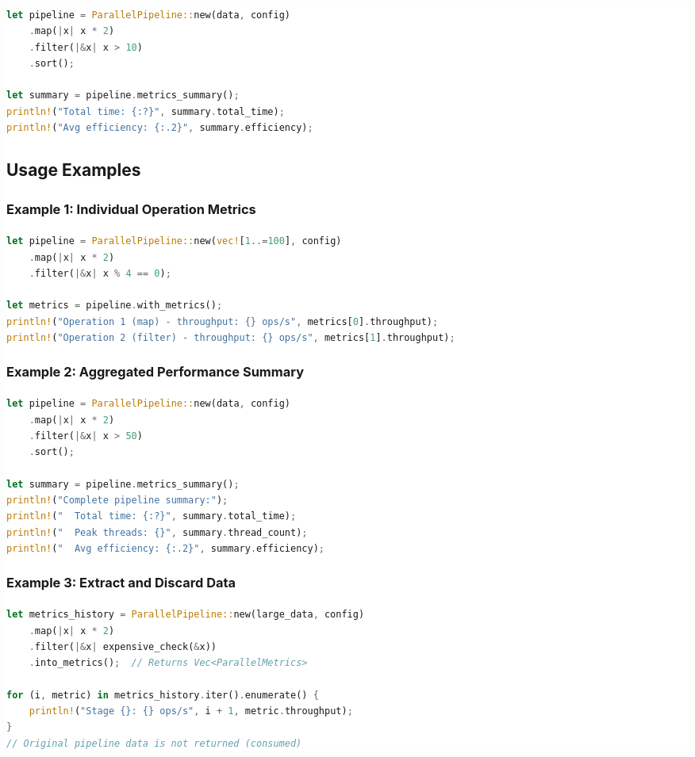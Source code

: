 ```rust
let pipeline = ParallelPipeline::new(data, config)
    .map(|x| x * 2)
    .filter(|&x| x > 10)
    .sort();

let summary = pipeline.metrics_summary();
println!("Total time: {:?}", summary.total_time);
println!("Avg efficiency: {:.2}", summary.efficiency);
```

## Usage Examples

### Example 1: Individual Operation Metrics

```rust
let pipeline = ParallelPipeline::new(vec![1..=100], config)
    .map(|x| x * 2)
    .filter(|&x| x % 4 == 0);

let metrics = pipeline.with_metrics();
println!("Operation 1 (map) - throughput: {} ops/s", metrics[0].throughput);
println!("Operation 2 (filter) - throughput: {} ops/s", metrics[1].throughput);
```

### Example 2: Aggregated Performance Summary

```rust
let pipeline = ParallelPipeline::new(data, config)
    .map(|x| x * 2)
    .filter(|&x| x > 50)
    .sort();

let summary = pipeline.metrics_summary();
println!("Complete pipeline summary:");
println!("  Total time: {:?}", summary.total_time);
println!("  Peak threads: {}", summary.thread_count);
println!("  Avg efficiency: {:.2}", summary.efficiency);
```

### Example 3: Extract and Discard Data

```rust
let metrics_history = ParallelPipeline::new(large_data, config)
    .map(|x| x * 2)
    .filter(|&x| expensive_check(&x))
    .into_metrics();  // Returns Vec<ParallelMetrics>

for (i, metric) in metrics_history.iter().enumerate() {
    println!("Stage {}: {} ops/s", i + 1, metric.throughput);
}
// Original pipeline data is not returned (consumed)
```
